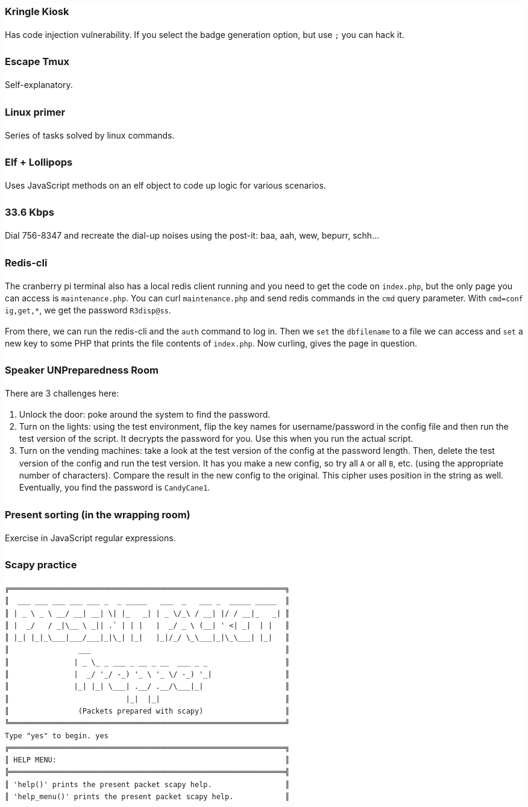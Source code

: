 ### Kringle Kiosk
Has code injection vulnerability. If you select the badge generation option, but use `;` you can hack it.

### Escape Tmux
Self-explanatory.

### Linux primer
Series of tasks solved by linux commands.

### Elf + Lollipops
Uses JavaScript methods on an elf object to code up logic for various scenarios.

### 33.6 Kbps
Dial 756-8347 and recreate the dial-up noises using the post-it: baa, aah, wew, bepurr, schh...

### Redis-cli
The cranberry pi terminal also has a local redis client running and you need to get the code on `index.php`, but the only page you can access is `maintenance.php`. You can curl `maintenance.php` and send redis commands in the `cmd` query parameter. With `cmd=config,get,*`, we get the password `R3disp@ss`.

From there, we can run the redis-cli and the `auth` command to log in. Then we `set` the `dbfilename` to a file we can access and `set` a new key to some PHP that prints the file contents of `index.php`. Now curling, gives the page in question.

### Speaker UNPreparedness Room
There are 3 challenges here:

1. Unlock the door: poke around the system to find the password.
2. Turn on the lights: using the test environment, flip the key names for username/password in the config file and then run the test version of the script. It decrypts the password for you. Use this when you run the actual script.
3. Turn on the vending machines: take a look at the test version of the config at the password length. Then, delete the test version of the config and run the test version. It has you make a new config, so try all `A` or all `B`, etc. (using the appropriate number of characters). Compare the result in the new config to the original. This cipher uses position in the string as well. Eventually, you find the password is `CandyCane1`.

### Present sorting (in the wrapping room)
Exercise in JavaScript regular expressions.

### Scapy practice
```
╔════════════════════════════════════════════════════════════════╗
║  ___ ___ ___ ___ ___ _  _ _____   ___  _   ___ _  _____ _____  ║
║ | _ \ _ \ __/ __| __| \| |_   _| | _ \/_\ / __| |/ / __|_   _| ║
║ |  _/   / _|\__ \ _|| .` | | |   |  _/ _ \ (__| ' <| _|  | |   ║
║ |_| |_|_\___|___/___|_|\_| |_|   |_|/_/ \_\___|_|\_\___| |_|   ║
║                ___                                             ║
║               | _ \_ _ ___ _ __ _ __  ___ _ _                  ║
║               |  _/ '_/ -_) '_ \ '_ \/ -_) '_|                 ║
║               |_| |_| \___| .__/ .__/\___|_|                   ║
║                           |_|  |_|                             ║
║                (Packets prepared with scapy)                   ║
╚════════════════════════════════════════════════════════════════╝
Type "yes" to begin. yes
╔════════════════════════════════════════════════════════════════╗
║ HELP MENU:                                                     ║
╠════════════════════════════════════════════════════════════════╣
║ 'help()' prints the present packet scapy help.                 ║
║ 'help_menu()' prints the present packet scapy help.            ║
```